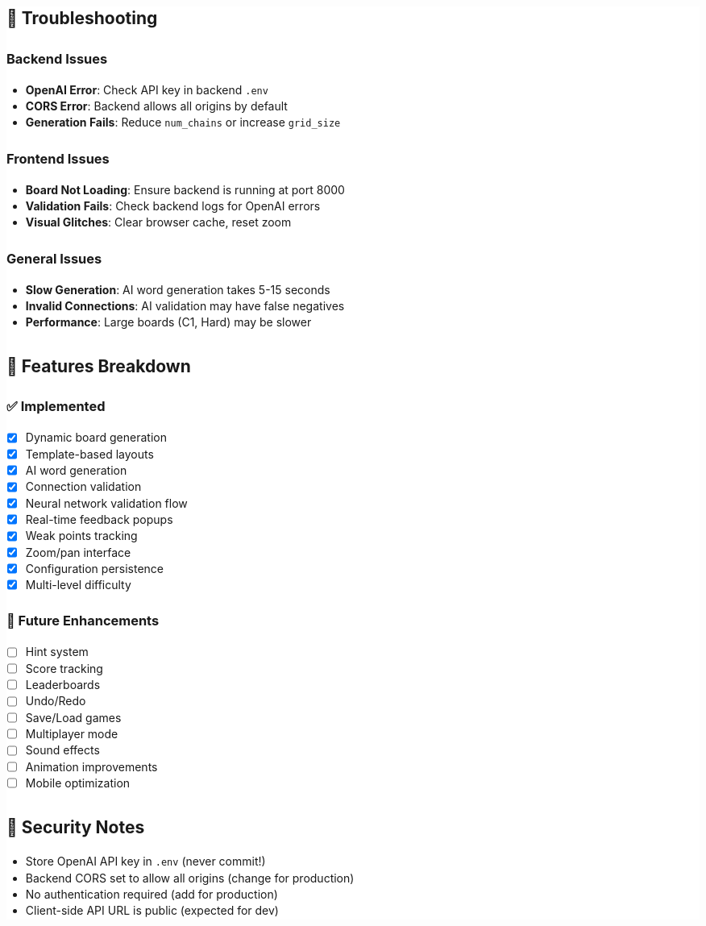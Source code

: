 ## 🐛 Troubleshooting

### Backend Issues
- **OpenAI Error**: Check API key in backend `.env`
- **CORS Error**: Backend allows all origins by default
- **Generation Fails**: Reduce `num_chains` or increase `grid_size`

### Frontend Issues
- **Board Not Loading**: Ensure backend is running at port 8000
- **Validation Fails**: Check backend logs for OpenAI errors
- **Visual Glitches**: Clear browser cache, reset zoom

### General Issues
- **Slow Generation**: AI word generation takes 5-15 seconds
- **Invalid Connections**: AI validation may have false negatives
- **Performance**: Large boards (C1, Hard) may be slower

## 🎯 Features Breakdown

### ✅ Implemented
- [x] Dynamic board generation
- [x] Template-based layouts
- [x] AI word generation
- [x] Connection validation
- [x] Neural network validation flow
- [x] Real-time feedback popups
- [x] Weak points tracking
- [x] Zoom/pan interface
- [x] Configuration persistence
- [x] Multi-level difficulty

### 🚧 Future Enhancements
- [ ] Hint system
- [ ] Score tracking
- [ ] Leaderboards
- [ ] Undo/Redo
- [ ] Save/Load games
- [ ] Multiplayer mode
- [ ] Sound effects
- [ ] Animation improvements
- [ ] Mobile optimization

## 🔐 Security Notes

- Store OpenAI API key in `.env` (never commit!)
- Backend CORS set to allow all origins (change for production)
- No authentication required (add for production)
- Client-side API URL is public (expected for dev)
